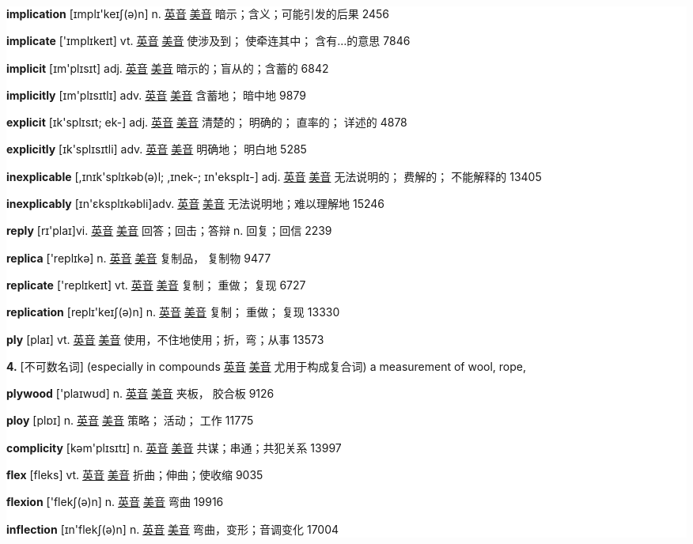 **implication**  \[ɪmplɪ'keɪʃ(ə)n] n.  [英音](https://dict.youdao.com/dictvoice?audio=implication\&type=1)  [美音](https://dict.youdao.com/dictvoice?audio=implication\&type=2) 暗示；含义；可能引发的后果 2456

**implicate**  \['ɪmplɪkeɪt] vt.  [英音](https://dict.youdao.com/dictvoice?audio=implicate\&type=1)  [美音](https://dict.youdao.com/dictvoice?audio=implicate\&type=2) 使涉及到； 使牵连其中； 含有…的意思 7846

**implicit**  \[ɪm'plɪsɪt] adj.  [英音](https://dict.youdao.com/dictvoice?audio=implicit\&type=1)  [美音](https://dict.youdao.com/dictvoice?audio=implicit\&type=2) 暗示的；盲从的；含蓄的 6842

**implicitly** \[ɪm'plɪsɪtlɪ] adv.  [英音](https://dict.youdao.com/dictvoice?audio=implicitly\&type=1)  [美音](https://dict.youdao.com/dictvoice?audio=implicitly\&type=2) 含蓄地； 暗中地 9879

**explicit** \[ɪk'splɪsɪt; ek-] adj.  [英音](https://dict.youdao.com/dictvoice?audio=explicit\&type=1)  [美音](https://dict.youdao.com/dictvoice?audio=explicit\&type=2) 清楚的； 明确的； 直率的； 详述的 4878

**explicitly**  \[ɪk'splɪsɪtli] adv.  [英音](https://dict.youdao.com/dictvoice?audio=explicitly\&type=1)  [美音](https://dict.youdao.com/dictvoice?audio=explicitly\&type=2) 明确地； 明白地 5285

**inexplicable**  \[,ɪnɪk'splɪkəb(ə)l; ,ɪnek-; ɪn'eksplɪ-] adj.  [英音](https://dict.youdao.com/dictvoice?audio=inexplicable\&type=1)  [美音](https://dict.youdao.com/dictvoice?audio=inexplicable\&type=2) 无法说明的； 费解的； 不能解释的 13405

**inexplicably**  \[ɪn'ɛksplɪkəbli]adv.  [英音](https://dict.youdao.com/dictvoice?audio=inexplicably\&type=1)  [美音](https://dict.youdao.com/dictvoice?audio=inexplicably\&type=2) 无法说明地；难以理解地 15246

**reply**  \[rɪ'plaɪ]vi.  [英音](https://dict.youdao.com/dictvoice?audio=reply\&type=1)  [美音](https://dict.youdao.com/dictvoice?audio=reply\&type=2) 回答；回击；答辩 n. 回复；回信 2239

**replica**  \['replɪkə] n.  [英音](https://dict.youdao.com/dictvoice?audio=replica\&type=1)  [美音](https://dict.youdao.com/dictvoice?audio=replica\&type=2) 复制品， 复制物 9477

**replicate**  \['replɪkeɪt] vt.  [英音](https://dict.youdao.com/dictvoice?audio=replicate\&type=1)  [美音](https://dict.youdao.com/dictvoice?audio=replicate\&type=2) 复制； 重做； 复现 6727

**replication**  \[replɪ'keɪʃ(ə)n] n.  [英音](https://dict.youdao.com/dictvoice?audio=replication\&type=1)  [美音](https://dict.youdao.com/dictvoice?audio=replication\&type=2) 复制； 重做； 复现 13330

**ply**  \[plaɪ] vt.  [英音](https://dict.youdao.com/dictvoice?audio=ply\&type=1)  [美音](https://dict.youdao.com/dictvoice?audio=ply\&type=2) 使用，不住地使用；折，弯；从事 13573

**4.**  \[不可数名词] (especially in compounds  [英音](https://dict.youdao.com/dictvoice?audio=4.\&type=1)  [美音](https://dict.youdao.com/dictvoice?audio=4.\&type=2) 尤用于构成复合词) a measurement of wool, rope,

**plywood**  \['plaɪwʊd] n.  [英音](https://dict.youdao.com/dictvoice?audio=plywood\&type=1)  [美音](https://dict.youdao.com/dictvoice?audio=plywood\&type=2) 夹板， 胶合板 9126

**ploy**  \[plɒɪ] n.  [英音](https://dict.youdao.com/dictvoice?audio=ploy\&type=1)  [美音](https://dict.youdao.com/dictvoice?audio=ploy\&type=2) 策略； 活动； 工作 11775

**complicity**  \[kəm'plɪsɪtɪ] n.  [英音](https://dict.youdao.com/dictvoice?audio=complicity\&type=1)  [美音](https://dict.youdao.com/dictvoice?audio=complicity\&type=2) 共谋；串通；共犯关系 13997

**flex**  \[fleks] vt.  [英音](https://dict.youdao.com/dictvoice?audio=flex\&type=1)  [美音](https://dict.youdao.com/dictvoice?audio=flex\&type=2) 折曲；伸曲；使收缩 9035

**flexion**  \['flekʃ(ə)n] n.  [英音](https://dict.youdao.com/dictvoice?audio=flexion\&type=1)  [美音](https://dict.youdao.com/dictvoice?audio=flexion\&type=2) 弯曲 19916

**inflection**  \[ɪn'flekʃ(ə)n] n.  [英音](https://dict.youdao.com/dictvoice?audio=inflection\&type=1)  [美音](https://dict.youdao.com/dictvoice?audio=inflection\&type=2) 弯曲，变形；音调变化 17004

